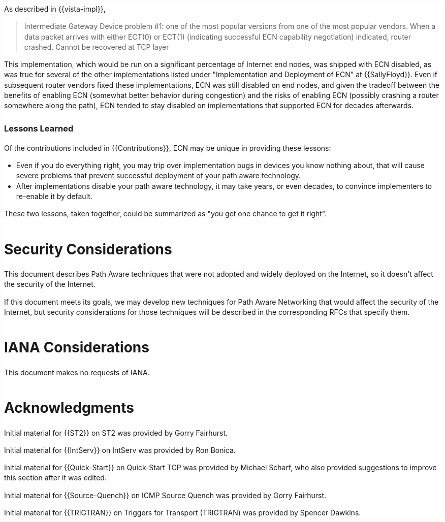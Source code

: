 As described in {{vista-impl}}, 

> Intermediate Gateway Device problem #1: one of the most popular versions from one of the most popular vendors.
When a data packet arrives with either ECT(0) or ECT(1) (indicating successful ECN capability negotiation) indicated, router crashed.
Cannot be recovered at TCP layer

This implementation, which would be run on a significant percentage of Internet end nodes, was shipped with ECN disabled, as was true for several of the other implementations listed under "Implementation and Deployment of ECN" at {{SallyFloyd}}. Even if subsequent router vendors fixed these implementations, ECN was still disabled on end nodes, and given the tradeoff between the benefits of enabling ECN (somewhat better behavior during congestion) and the risks of enabling ECN (possibly crashing a router somewhere along the path), ECN tended to stay disabled on implementations that supported ECN for decades afterwards. 

### Lessons Learned

Of the contributions included in {{Contributions}}, ECN may be unique in providing these lessons:

- Even if you do everything right, you may trip over implementation bugs in devices you know nothing about, that will cause severe problems that prevent successful deployment of your path aware technology.
- After implementations disable your path aware technology, it may take years, or even decades, to convince implementers to re-enable it by default. 

These two lessons, taken together, could be summarized as "you get one chance to get it right". 

# Security Considerations

This document describes Path Aware techniques that were not adopted and widely deployed on the Internet, so it doesn't affect the security of the Internet. 

If this document meets its goals, we may develop new techniques for Path Aware Networking that would affect the security of the Internet, but security considerations for those techniques will be described in the corresponding RFCs that specify them.

# IANA Considerations

This document makes no requests of IANA.

# Acknowledgments

Initial material for {{ST2}} on ST2 was provided by Gorry Fairhurst. 

Initial material for {{IntServ}} on IntServ was provided by Ron Bonica.

Initial material for {{Quick-Start}} on Quick-Start TCP was provided by Michael Scharf, who also provided suggestions to improve this section after it was edited.

Initial material for {{Source-Quench}} on ICMP Source Quench was provided by Gorry Fairhurst. 

Initial material for {{TRIGTRAN}} on Triggers for Transport (TRIGTRAN) was provided by Spencer Dawkins.
